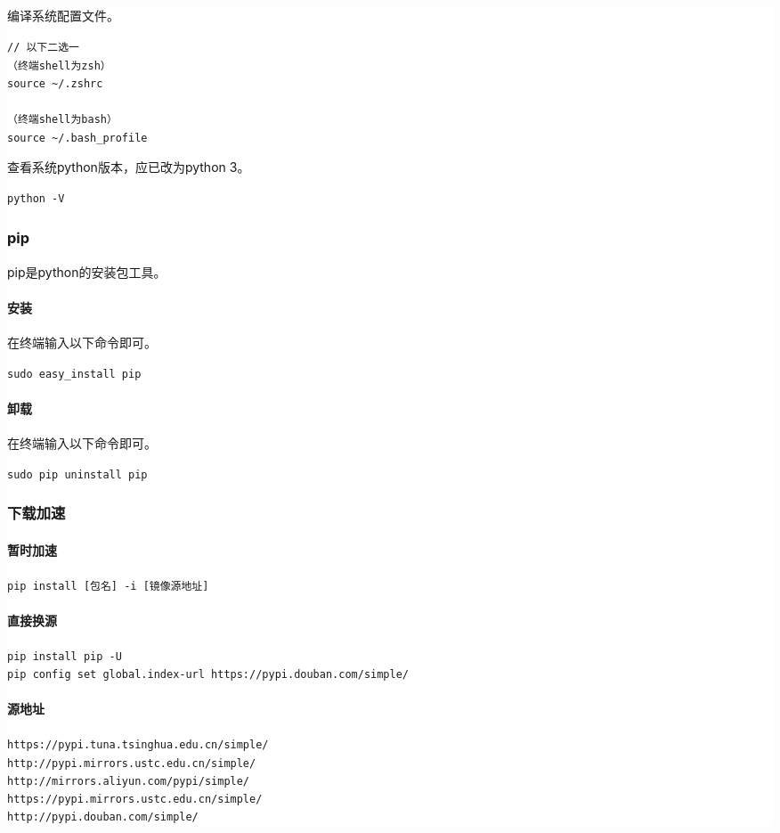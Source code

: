 编译系统配置文件。

```text
// 以下二选一
（终端shell为zsh）
source ~/.zshrc

（终端shell为bash）
source ~/.bash_profile
```

查看系统python版本，应已改为python 3。

```text
python -V
```

### pip

pip是python的安装包工具。

#### 安装

在终端输入以下命令即可。

```text
sudo easy_install pip
```

#### 卸载

在终端输入以下命令即可。

```text
sudo pip uninstall pip
```

### 下载加速

#### 暂时加速

```text
pip install [包名] -i [镜像源地址]
```

#### 直接换源

```text
pip install pip -U
pip config set global.index-url https://pypi.douban.com/simple/
```

#### 源地址

```text
https://pypi.tuna.tsinghua.edu.cn/simple/
http://pypi.mirrors.ustc.edu.cn/simple/
http://mirrors.aliyun.com/pypi/simple/
https://pypi.mirrors.ustc.edu.cn/simple/
http://pypi.douban.com/simple/
```
